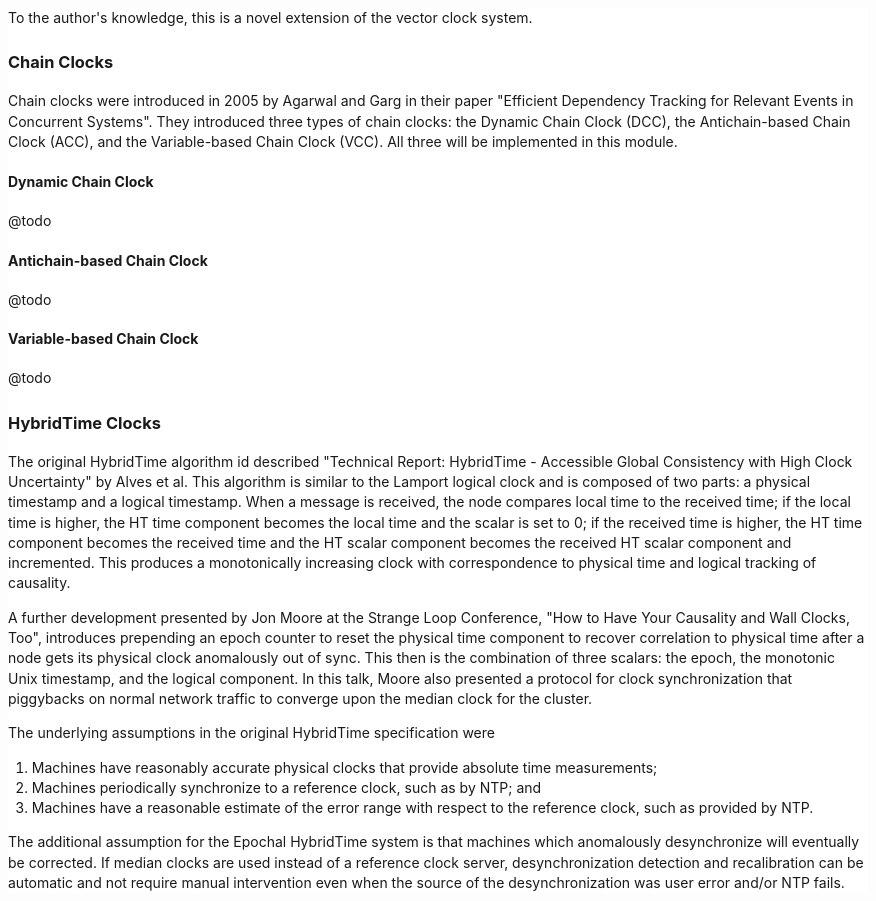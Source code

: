 To the author's knowledge, this is a novel extension of the vector clock system.

### Chain Clocks

Chain clocks were introduced in 2005 by Agarwal and Garg in their paper
"Efficient Dependency Tracking for Relevant Events in Concurrent Systems". They
introduced three types of chain clocks: the Dynamic Chain Clock (DCC), the
Antichain-based Chain Clock (ACC), and the Variable-based Chain Clock (VCC). All
three will be implemented in this module.

#### Dynamic Chain Clock

@todo

#### Antichain-based Chain Clock

@todo

#### Variable-based Chain Clock

@todo

### HybridTime Clocks

The original HybridTime algorithm id described "Technical Report: HybridTime -
Accessible Global Consistency with High Clock Uncertainty" by Alves et al. This
algorithm is similar to the Lamport logical clock and is composed of two parts:
a physical timestamp and a logical timestamp. When a message is received, the
node compares local time to the received time; if the local time is higher, the
HT time component becomes the local time and the scalar is set to 0; if the
received time is higher, the HT time component becomes the received time and the
HT scalar component becomes the received HT scalar component and incremented.
This produces a monotonically increasing clock with correspondence to physical
time and logical tracking of causality.

A further development presented by Jon Moore at the Strange Loop Conference,
"How to Have Your Causality and Wall Clocks, Too", introduces prepending an
epoch counter to reset the physical time component to recover correlation to
physical time after a node gets its physical clock anomalously out of sync. This
then is the combination of three scalars: the epoch, the monotonic Unix
timestamp, and the logical component. In this talk, Moore also presented a
protocol for clock synchronization that piggybacks on normal network traffic to
converge upon the median clock for the cluster.

The underlying assumptions in the original HybridTime specification were
1. Machines have reasonably accurate physical clocks that provide absolute time
measurements;
2. Machines periodically synchronize to a reference clock, such as by NTP; and
3. Machines have a reasonable estimate of the error range with respect to the
reference clock, such as provided by NTP.

The additional assumption for the Epochal HybridTime system is that machines
which anomalously desynchronize will eventually be corrected. If median clocks
are used instead of a reference clock server, desynchronization detection and
recalibration can be automatic and not require manual intervention even when the
source of the desynchronization was user error and/or NTP fails.

